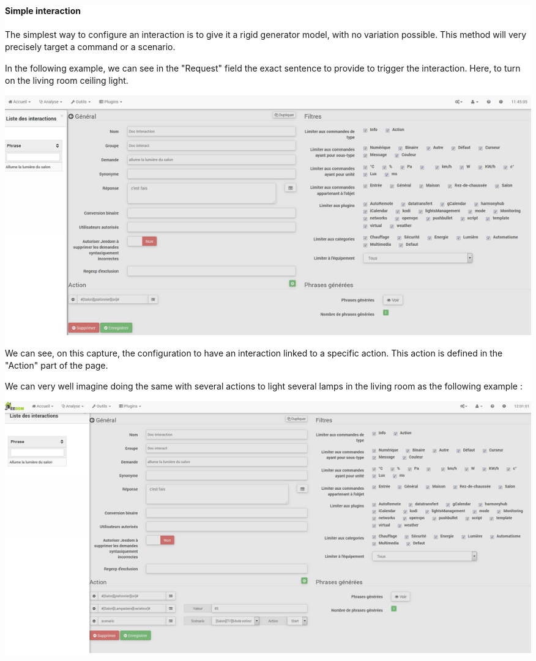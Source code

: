 #### Simple interaction

The simplest way to configure an interaction is to give it a rigid generator model, with no variation possible. This method will very precisely target a command or a scenario.

In the following example, we can see in the &quot;Request&quot; field the exact sentence to provide to trigger the interaction. Here, to turn on the living room ceiling light.

![interact004](./images/interact004.png)

We can see, on this capture, the configuration to have an interaction linked to a specific action. This action is defined in the &quot;Action&quot; part of the page.

We can very well imagine doing the same with several actions to light several lamps in the living room as the following example :

![interact005](./images/interact005.png)
